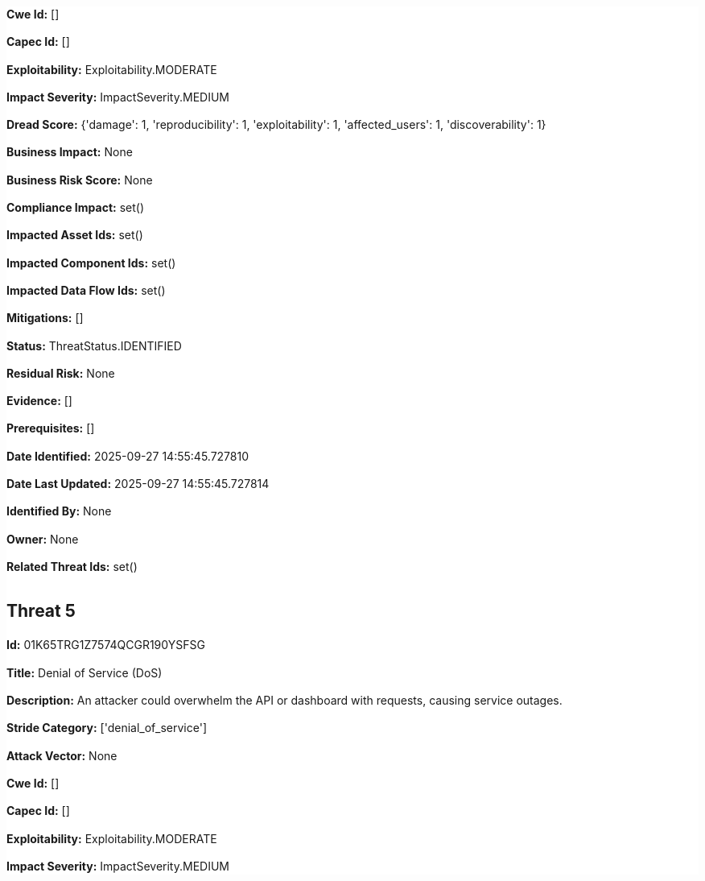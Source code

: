 **Cwe Id:** []

**Capec Id:** []

**Exploitability:** Exploitability.MODERATE

**Impact Severity:** ImpactSeverity.MEDIUM

**Dread Score:** {'damage': 1, 'reproducibility': 1, 'exploitability': 1, 'affected_users': 1, 'discoverability': 1}

**Business Impact:** None

**Business Risk Score:** None

**Compliance Impact:** set()

**Impacted Asset Ids:** set()

**Impacted Component Ids:** set()

**Impacted Data Flow Ids:** set()

**Mitigations:** []

**Status:** ThreatStatus.IDENTIFIED

**Residual Risk:** None

**Evidence:** []

**Prerequisites:** []

**Date Identified:** 2025-09-27 14:55:45.727810

**Date Last Updated:** 2025-09-27 14:55:45.727814

**Identified By:** None

**Owner:** None

**Related Threat Ids:** set()

## Threat 5

**Id:** 01K65TRG1Z7574QCGR190YSFSG

**Title:** Denial of Service (DoS)

**Description:** An attacker could overwhelm the API or dashboard with requests, causing service outages.

**Stride Category:** ['denial_of_service']

**Attack Vector:** None

**Cwe Id:** []

**Capec Id:** []

**Exploitability:** Exploitability.MODERATE

**Impact Severity:** ImpactSeverity.MEDIUM
